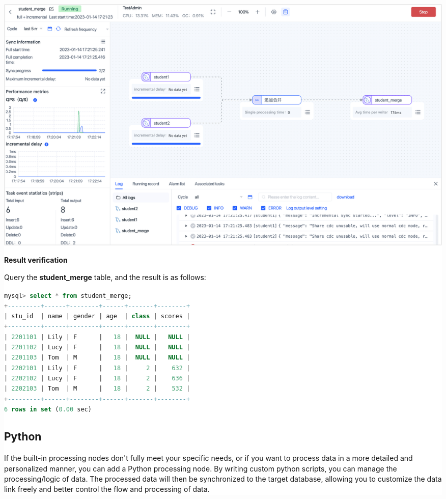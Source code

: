    ![union_table_result](../../../images/union_table_result_en.png)



**Result verification**

Query the **student_merge** table, and the result is as follows:

```sql
mysql> select * from student_merge;
+---------+------+--------+------+-------+--------+
| stu_id  | name | gender | age  | class | scores |
+---------+------+--------+------+-------+--------+
| 2201101 | Lily | F      |   18 |  NULL |   NULL |
| 2201102 | Lucy | F      |   18 |  NULL |   NULL |
| 2201103 | Tom  | M      |   18 |  NULL |   NULL |
| 2202101 | Lily | F      |   18 |     2 |    632 |
| 2202102 | Lucy | F      |   18 |     2 |    636 |
| 2202103 | Tom  | M      |   18 |     2 |    532 |
+---------+------+--------+------+-------+--------+
6 rows in set (0.00 sec)
```





## <span id="python">Python</span>

If the built-in processing nodes don't fully meet your specific needs, or if you want to process data in a more detailed and personalized manner, you can add a Python processing node. By writing custom python scripts, you can manage the processing/logic of data. The processed data will then be synchronized to the target database, allowing you to customize the data link freely and better control the flow and processing of data.
